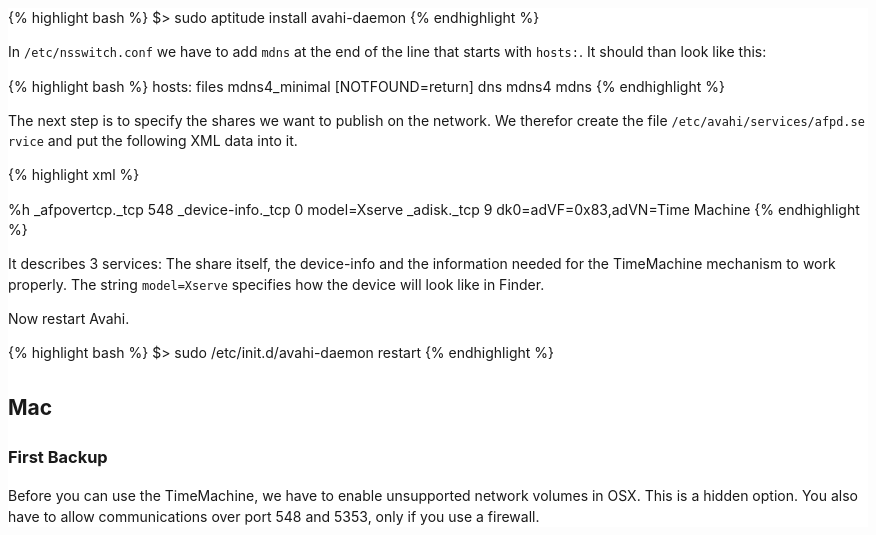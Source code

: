 {% highlight bash %}
$> sudo aptitude install avahi-daemon
{% endhighlight %}

In `/etc/nsswitch.conf` we have to add `mdns` at the end of the line that starts with `hosts:`. It should than look like this:

{% highlight bash %}
hosts: files mdns4_minimal [NOTFOUND=return] dns mdns4 mdns
{% endhighlight %}

The next step is to specify the shares we want to publish on the network. We therefor create the file `/etc/avahi/services/afpd.service` and put the following XML data into it.

{% highlight xml %}
<?xml version="1.0" standalone='no'?>
<!DOCTYPE service-group SYSTEM "avahi-service.dtd">
<service-group>
  <name replace-wildcards="yes">%h</name>
  <service>
    <type>_afpovertcp._tcp</type>
    <port>548</port>
  </service>

  <service>
    <type>_device-info._tcp</type>
    <port>0</port>
    <txt-record>model=Xserve</txt-record>
  </service>

  <service>
    <type>_adisk._tcp</type>
    <port>9</port>
    <txt-record>dk0=adVF=0x83,adVN=Time Machine</txt-record>
  </service>
</service-group>
{% endhighlight %}

It describes 3 services: The share itself, the device-info and the information needed for the TimeMachine mechanism to work properly. The string `model=Xserve` specifies how the device will look like in Finder.

Now restart Avahi.

{% highlight bash %}
$> sudo /etc/init.d/avahi-daemon restart
{% endhighlight %}


## Mac ##

### First Backup ###

Before you can use the TimeMachine, we have to enable unsupported network volumes in OSX. This is a hidden option.
You also have to allow communications over port 548 and 5353, only if you use a firewall.


[2]: http://www.tristanwaddington.com/2011/07/debian-time-machine-server-os-x-lion/
[3]: https://library.linode.com/networking/openvpn/debian-6-squeeze#sph_using-openvpn